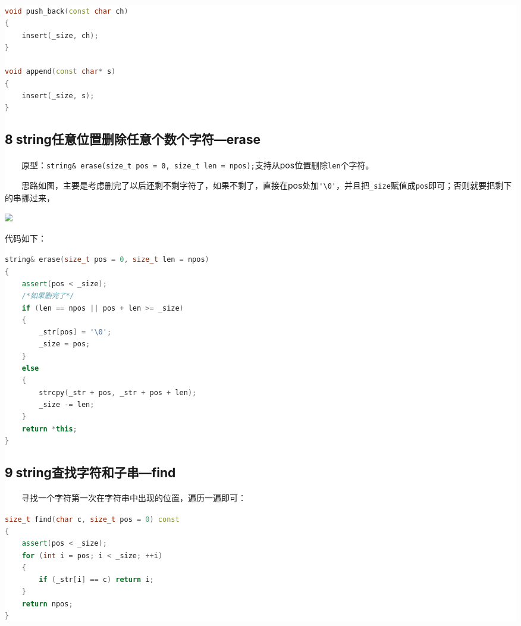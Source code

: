 ```cpp
void push_back(const char ch)
{
    insert(_size, ch);
}

void append(const char* s)
{
    insert(_size, s);
}
```



## 8 string任意位置删除任意个数个字符—erase

&emsp;&emsp;原型：``string& erase(size_t pos = 0, size_t len = npos);``支持从pos位置删除``len``个字符。

&emsp;&emsp;思路如图，主要是考虑删完了以后还剩不剩字符了，如果不剩了，直接在pos处加``'\0'``，并且把``_size``赋值成``pos``即可；否则就要把剩下的串挪过来，

<img src="https://router-picture-bed.oss-cn-chengdu.aliyuncs.com/img/img/20220301161449.png" style="zoom:80%;" />

代码如下：

```cpp
string& erase(size_t pos = 0, size_t len = npos)
{
    assert(pos < _size);
    /*如果删完了*/
    if (len == npos || pos + len >= _size)
    {
        _str[pos] = '\0';
        _size = pos;
	}
    else
    {
        strcpy(_str + pos, _str + pos + len);
        _size -= len;
    }
    return *this;
}
```

## 9 string查找字符和子串—find

&emsp;&emsp;寻找一个字符第一次在字符串中出现的位置，遍历一遍即可：

```cpp
size_t find(char c, size_t pos = 0) const
{
    assert(pos < _size);
    for (int i = pos; i < _size; ++i)
    {
        if (_str[i] == c) return i;
    }
    return npos;
}
```
